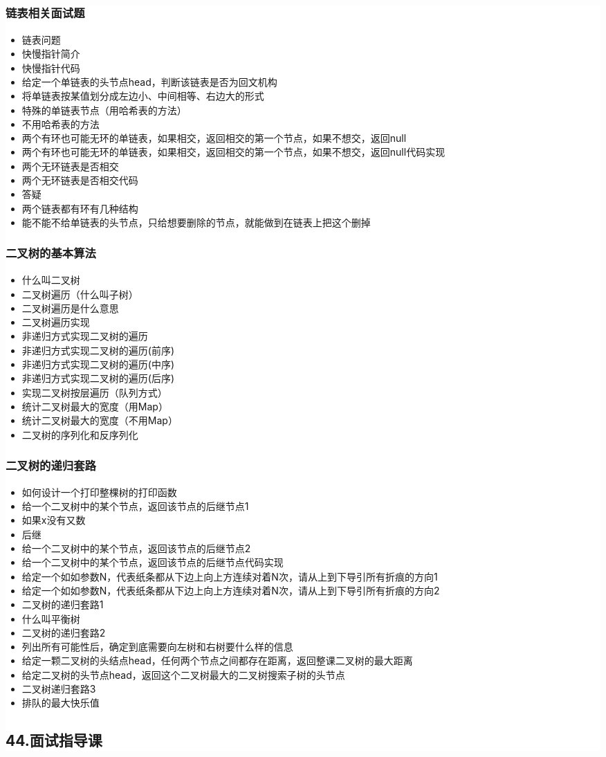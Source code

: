 ### 链表相关面试题

- 链表问题
- 快慢指针简介
- 快慢指针代码
- 给定一个单链表的头节点head，判断该链表是否为回文机构
- 将单链表按某值划分成左边小、中间相等、右边大的形式
- 特殊的单链表节点（用哈希表的方法）
- 不用哈希表的方法
- 两个有环也可能无环的单链表，如果相交，返回相交的第一个节点，如果不想交，返回null
- 两个有环也可能无环的单链表，如果相交，返回相交的第一个节点，如果不想交，返回null代码实现
- 两个无环链表是否相交
- 两个无环链表是否相交代码
- 答疑
- 两个链表都有环有几种结构
- 能不能不给单链表的头节点，只给想要删除的节点，就能做到在链表上把这个删掉

### 二叉树的基本算法

- 什么叫二叉树
- 二叉树遍历（什么叫子树）
- 二叉树遍历是什么意思
- 二叉树遍历实现
- 非递归方式实现二叉树的遍历
- 非递归方式实现二叉树的遍历(前序)
- 非递归方式实现二叉树的遍历(中序)
- 非递归方式实现二叉树的遍历(后序)
- 实现二叉树按层遍历（队列方式）
- 统计二叉树最大的宽度（用Map）
- 统计二叉树最大的宽度（不用Map）
- 二叉树的序列化和反序列化

### 二叉树的递归套路

- 如何设计一个打印整棵树的打印函数
- 给一个二叉树中的某个节点，返回该节点的后继节点1
- 如果x没有又数
- 后继
- 给一个二叉树中的某个节点，返回该节点的后继节点2
- 给一个二叉树中的某个节点，返回该节点的后继节点代码实现
- 给定一个如如参数N，代表纸条都从下边上向上方连续对着N次，请从上到下导引所有折痕的方向1
- 给定一个如如参数N，代表纸条都从下边上向上方连续对着N次，请从上到下导引所有折痕的方向2
- 二叉树的递归套路1
- 什么叫平衡树
- 二叉树的递归套路2
- 列出所有可能性后，确定到底需要向左树和右树要什么样的信息
- 给定一颗二叉树的头结点head，任何两个节点之间都存在距离，返回整课二叉树的最大距离
- 给定二叉树的头节点head，返回这个二叉树最大的二叉树搜索子树的头节点
- 二叉树递归套路3
- 排队的最大快乐值

## 44.面试指导课
